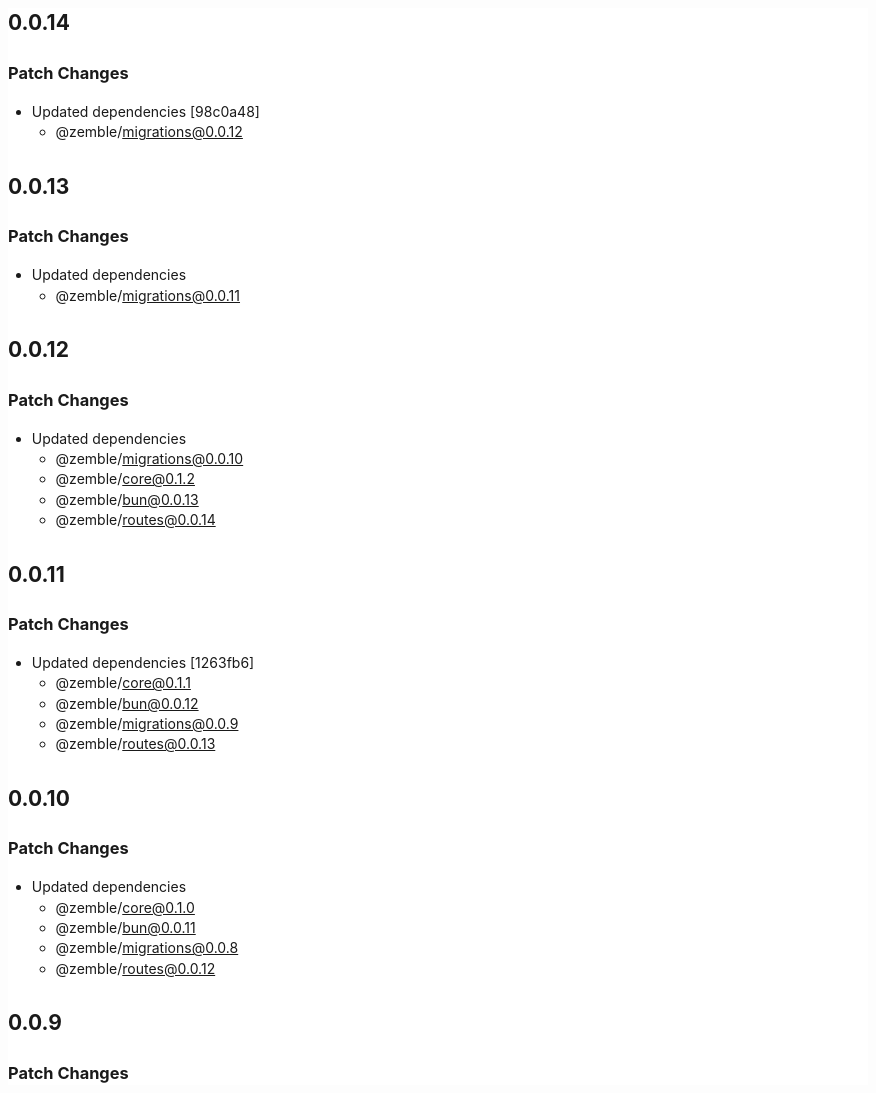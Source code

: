 ## 0.0.14

### Patch Changes

- Updated dependencies [98c0a48]
  - @zemble/migrations@0.0.12

## 0.0.13

### Patch Changes

- Updated dependencies
  - @zemble/migrations@0.0.11

## 0.0.12

### Patch Changes

- Updated dependencies
  - @zemble/migrations@0.0.10
  - @zemble/core@0.1.2
  - @zemble/bun@0.0.13
  - @zemble/routes@0.0.14

## 0.0.11

### Patch Changes

- Updated dependencies [1263fb6]
  - @zemble/core@0.1.1
  - @zemble/bun@0.0.12
  - @zemble/migrations@0.0.9
  - @zemble/routes@0.0.13

## 0.0.10

### Patch Changes

- Updated dependencies
  - @zemble/core@0.1.0
  - @zemble/bun@0.0.11
  - @zemble/migrations@0.0.8
  - @zemble/routes@0.0.12

## 0.0.9

### Patch Changes
